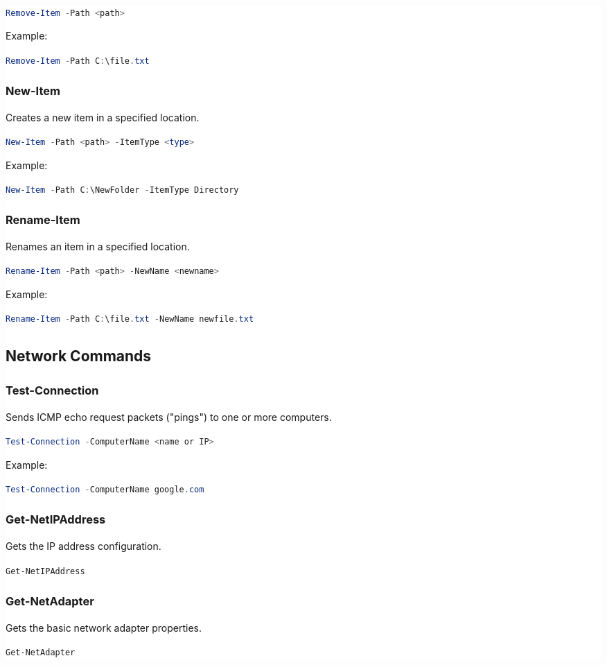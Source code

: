 ```powershell
Remove-Item -Path <path>
```
Example:
```powershell
Remove-Item -Path C:\file.txt
```

### New-Item
Creates a new item in a specified location.

```powershell
New-Item -Path <path> -ItemType <type>
```
Example:
```powershell
New-Item -Path C:\NewFolder -ItemType Directory
```

### Rename-Item
Renames an item in a specified location.

```powershell
Rename-Item -Path <path> -NewName <newname>
```
Example:
```powershell
Rename-Item -Path C:\file.txt -NewName newfile.txt
```

## Network Commands

### Test-Connection
Sends ICMP echo request packets ("pings") to one or more computers.

```powershell
Test-Connection -ComputerName <name or IP>
```
Example:
```powershell
Test-Connection -ComputerName google.com
```

### Get-NetIPAddress
Gets the IP address configuration.

```powershell
Get-NetIPAddress
```

### Get-NetAdapter
Gets the basic network adapter properties.

```powershell
Get-NetAdapter
```
